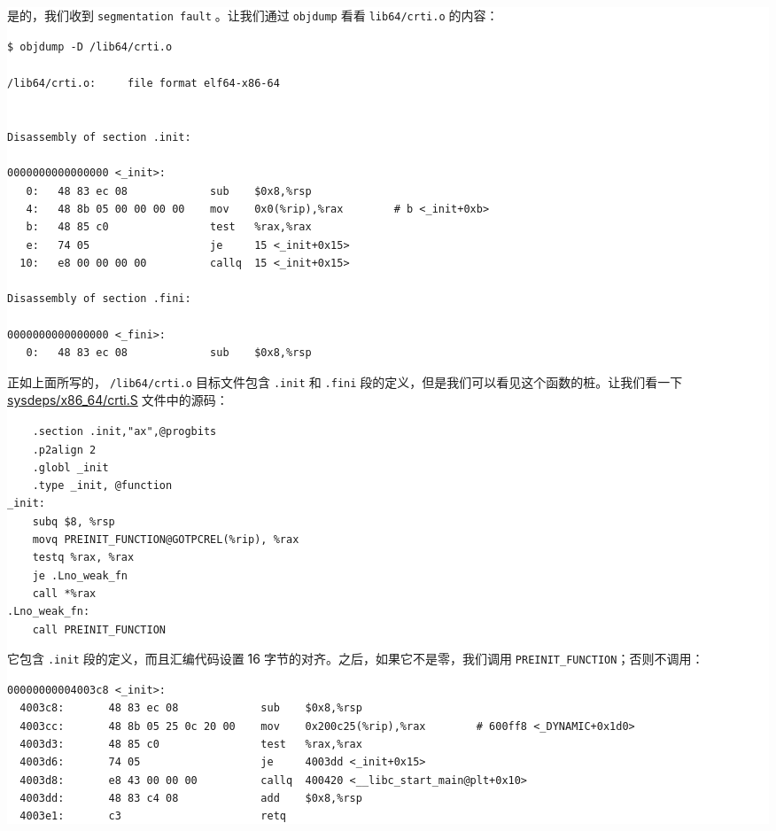 是的，我们收到 `segmentation fault` 。让我们通过 `objdump` 看看 `lib64/crti.o` 的内容：

```
$ objdump -D /lib64/crti.o

/lib64/crti.o:     file format elf64-x86-64


Disassembly of section .init:

0000000000000000 <_init>:
   0:	48 83 ec 08          	sub    $0x8,%rsp
   4:	48 8b 05 00 00 00 00 	mov    0x0(%rip),%rax        # b <_init+0xb>
   b:	48 85 c0             	test   %rax,%rax
   e:	74 05                	je     15 <_init+0x15>
  10:	e8 00 00 00 00       	callq  15 <_init+0x15>

Disassembly of section .fini:

0000000000000000 <_fini>:
   0:	48 83 ec 08          	sub    $0x8,%rsp
```

正如上面所写的， `/lib64/crti.o` 目标文件包含 `.init` 和 `.fini` 段的定义，但是我们可以看见这个函数的桩。让我们看一下 [sysdeps/x86_64/crti.S](https://sourceware.org/git/?p=glibc.git;a=blob;f=sysdeps/x86_64/crti.S;h=e9d86ed08ab134a540e3dae5f97a9afb82cdb993;hb=HEAD) 文件中的源码：

```assembly
	.section .init,"ax",@progbits
	.p2align 2
	.globl _init
	.type _init, @function
_init:
	subq $8, %rsp
	movq PREINIT_FUNCTION@GOTPCREL(%rip), %rax
	testq %rax, %rax
	je .Lno_weak_fn
	call *%rax
.Lno_weak_fn:
	call PREINIT_FUNCTION
```

它包含 `.init` 段的定义，而且汇编代码设置 16 字节的对齐。之后，如果它不是零，我们调用 `PREINIT_FUNCTION`；否则不调用：

```
00000000004003c8 <_init>:
  4003c8:       48 83 ec 08             sub    $0x8,%rsp
  4003cc:       48 8b 05 25 0c 20 00    mov    0x200c25(%rip),%rax        # 600ff8 <_DYNAMIC+0x1d0>
  4003d3:       48 85 c0                test   %rax,%rax
  4003d6:       74 05                   je     4003dd <_init+0x15>
  4003d8:       e8 43 00 00 00          callq  400420 <__libc_start_main@plt+0x10>
  4003dd:       48 83 c4 08             add    $0x8,%rsp
  4003e1:       c3                      retq
```
